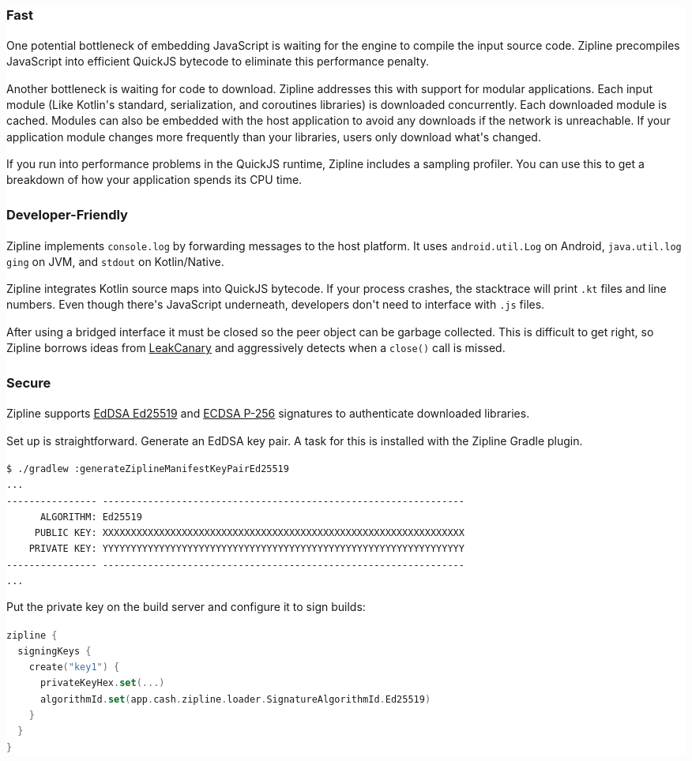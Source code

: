 
### Fast

One potential bottleneck of embedding JavaScript is waiting for the engine to compile the input
source code. Zipline precompiles JavaScript into efficient QuickJS bytecode to eliminate this
performance penalty.

Another bottleneck is waiting for code to download. Zipline addresses this with support for modular
applications. Each input module (Like Kotlin's standard, serialization, and coroutines libraries)
is downloaded concurrently. Each downloaded module is cached. Modules can also be embedded with the
host application to avoid any downloads if the network is unreachable. If your application module
changes more frequently than your libraries, users only download what's changed.

If you run into performance problems in the QuickJS runtime, Zipline includes a sampling profiler.
You can use this to get a breakdown of how your application spends its CPU time.


### Developer-Friendly

Zipline implements `console.log` by forwarding messages to the host platform. It uses
`android.util.Log` on Android, `java.util.logging` on JVM, and `stdout` on Kotlin/Native.

Zipline integrates Kotlin source maps into QuickJS bytecode. If your process crashes, the stacktrace
will print `.kt` files and line numbers. Even though there's JavaScript underneath, developers don't
need to interface with `.js` files.

After using a bridged interface it must be closed so the peer object can be garbage collected. This
is difficult to get right, so Zipline borrows ideas from [LeakCanary] and aggressively detects
when a `close()` call is missed.


### Secure

Zipline supports [EdDSA Ed25519] and [ECDSA P-256] signatures to authenticate downloaded libraries.

Set up is straightforward. Generate an EdDSA key pair. A task for this is installed with the Zipline
Gradle plugin.

```
$ ./gradlew :generateZiplineManifestKeyPairEd25519
...
---------------- ----------------------------------------------------------------
      ALGORITHM: Ed25519
     PUBLIC KEY: XXXXXXXXXXXXXXXXXXXXXXXXXXXXXXXXXXXXXXXXXXXXXXXXXXXXXXXXXXXXXXXX
    PRIVATE KEY: YYYYYYYYYYYYYYYYYYYYYYYYYYYYYYYYYYYYYYYYYYYYYYYYYYYYYYYYYYYYYYYY
---------------- ----------------------------------------------------------------
...
```

Put the private key on the build server and configure it to sign builds:

```kotlin
zipline {
  signingKeys {
    create("key1") {
      privateKeyHex.set(...)
      algorithmId.set(app.cash.zipline.loader.SignatureAlgorithmId.Ed25519)
    }
  }
}
```


[ECDSA P-256]: https://en.wikipedia.org/wiki/Elliptic_Curve_Digital_Signature_Algorithm
[EdDSA Ed25519]: https://en.wikipedia.org/wiki/EdDSA
[Kotlin/Native]: https://kotlinlang.org/docs/multiplatform-dsl-reference.html#targets
[LeakCanary]: https://square.github.io/leakcanary/
[kotlinx.serialization]: https://github.com/Kotlin/kotlinx.serialization
[launchZiplineJs.kt]: samples/trivia/trivia-js/src/jsMain/kotlin/app/cash/zipline/samples/trivia/launchZiplineJs.kt
[launchZiplineJvm.kt]: samples/trivia/trivia-host/src/main/kotlin/app/cash/zipline/samples/trivia/launchZiplineJvm.kt
[qjs]: https://bellard.org/quickjs/
[trivia.kt]: samples/trivia/trivia-shared/src/commonMain/kotlin/app/cash/zipline/samples/trivia/trivia.kt
[triviaJs.kt]: samples/trivia/trivia-js/src/jsMain/kotlin/app/cash/zipline/samples/trivia/triviaJs.kt